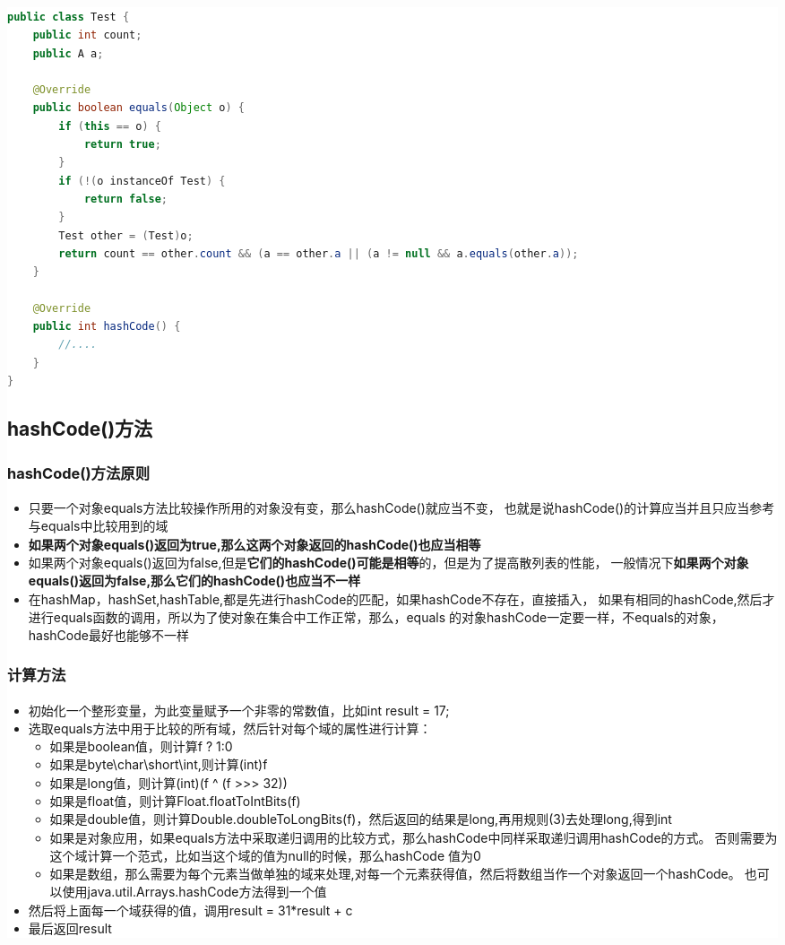 ```java
public class Test {
    public int count;
    public A a;

    @Override
    public boolean equals(Object o) {
        if (this == o) {
            return true;
        }
        if (!(o instanceOf Test) {
            return false;
        }
        Test other = (Test)o;
        return count == other.count && (a == other.a || (a != null && a.equals(other.a));
    }

    @Override
    public int hashCode() {
        //....
    }
}

```

## hashCode()方法

### hashCode()方法原则

- 只要一个对象equals方法比较操作所用的对象没有变，那么hashCode()就应当不变，
 也就是说hashCode()的计算应当并且只应当参考与equals中比较用到的域
- **如果两个对象equals()返回为true,那么这两个对象返回的hashCode()也应当相等**
- 如果两个对象equals()返回为false,但是**它们的hashCode()可能是相等**的，但是为了提高散列表的性能，
 一般情况下**如果两个对象equals()返回为false,那么它们的hashCode()也应当不一样**
- 在hashMap，hashSet,hashTable,都是先进行hashCode的匹配，如果hashCode不存在，直接插入，
 如果有相同的hashCode,然后才进行equals函数的调用，所以为了使对象在集合中工作正常，那么，equals
 的对象hashCode一定要一样，不equals的对象，hashCode最好也能够不一样

### 计算方法

- 初始化一个整形变量，为此变量赋予一个非零的常数值，比如int result = 17;
- 选取equals方法中用于比较的所有域，然后针对每个域的属性进行计算：
    - 如果是boolean值，则计算f ? 1:0
    - 如果是byte\char\short\int,则计算(int)f
    - 如果是long值，则计算(int)(f ^ (f >>> 32))
    - 如果是float值，则计算Float.floatToIntBits(f)
    - 如果是double值，则计算Double.doubleToLongBits(f)，然后返回的结果是long,再用规则(3)去处理long,得到int
    - 如果是对象应用，如果equals方法中采取递归调用的比较方式，那么hashCode中同样采取递归调用hashCode的方式。
   否则需要为这个域计算一个范式，比如当这个域的值为null的时候，那么hashCode 值为0
    - 如果是数组，那么需要为每个元素当做单独的域来处理,对每一个元素获得值，然后将数组当作一个对象返回一个hashCode。
   也可以使用java.util.Arrays.hashCode方法得到一个值
- 然后将上面每一个域获得的值，调用result = 31*result + c
- 最后返回result
